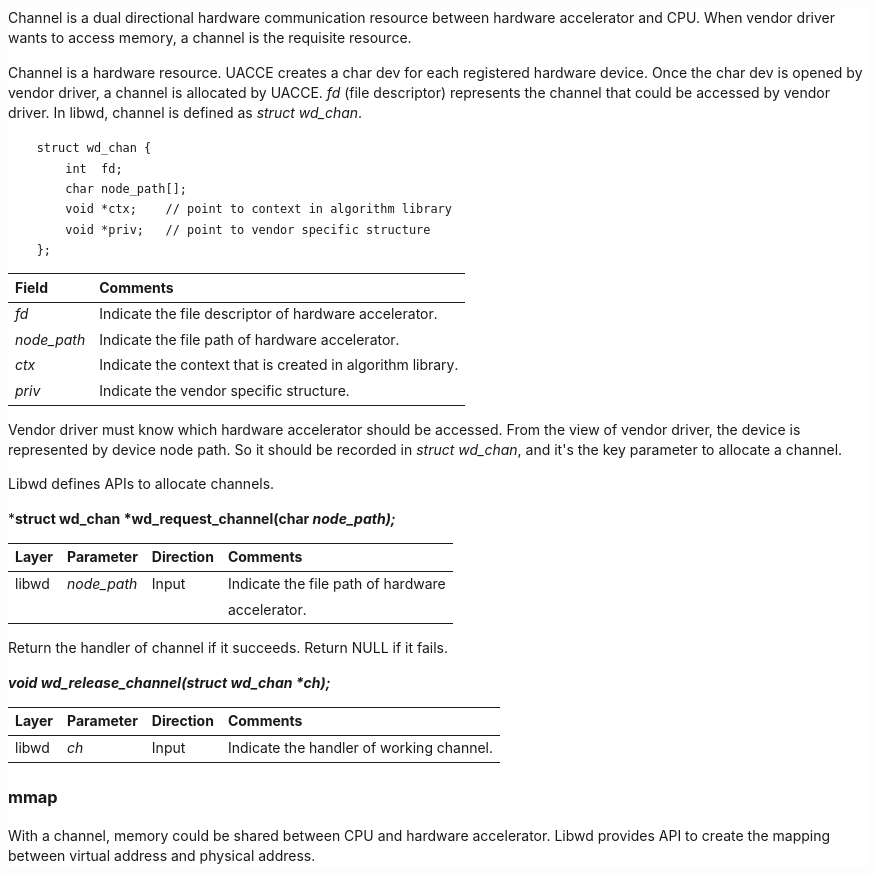 Channel is a dual directional hardware communication resource between hardware 
accelerator and CPU. When vendor driver wants to access memory, a channel is 
the requisite resource.

Channel is a hardware resource. UACCE creates a char dev for each registered 
hardware device. Once the char dev is opened by vendor driver, a channel is 
allocated by UACCE. *fd* (file descriptor) represents the channel that could 
be accessed by vendor driver. In libwd, channel is defined as *struct wd_chan*.

```
    struct wd_chan {
        int  fd;
        char node_path[];
        void *ctx;    // point to context in algorithm library
        void *priv;   // point to vendor specific structure
    };
```

| Field | Comments |
| :-- | :-- |
| *fd*        | Indicate the file descriptor of hardware accelerator. |
| *node_path* | Indicate the file path of hardware accelerator. |
| *ctx*       | Indicate the context that is created in algorithm library. |
| *priv*      | Indicate the vendor specific structure. |

Vendor driver must know which hardware accelerator should be accessed. From 
the view of vendor driver, the device is represented by device node path. So 
it should be recorded in *struct wd_chan*, and it's the key parameter to 
allocate a channel.

Libwd defines APIs to allocate channels.

***struct wd_chan \*wd_request_channel(char *node_path);***

| Layer | Parameter | Direction | Comments |
| :-- | :-- | :-- | :-- |
| libwd | *node_path* | Input | Indicate the file path of hardware |
|       |             |       | accelerator. |

Return the handler of channel if it succeeds. Return NULL if it fails.

***void wd_release_channel(struct wd_chan \*ch);***

| Layer | Parameter | Direction | Comments |
| :-- | :-- | :-- | :-- |
| libwd | *ch* | Input | Indicate the handler of working channel. |


### mmap

With a channel, memory could be shared between CPU and hardware accelerator. 
Libwd provides API to create the mapping between virtual address and physical 
address.
